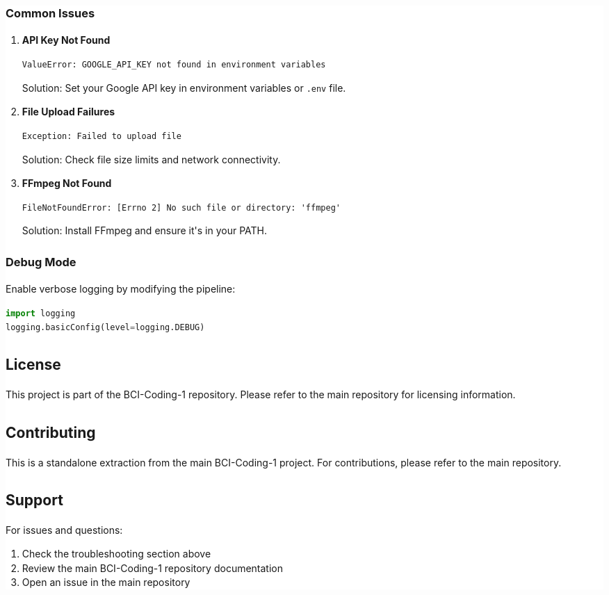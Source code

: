 ### Common Issues

1. **API Key Not Found**
   ```
   ValueError: GOOGLE_API_KEY not found in environment variables
   ```
   Solution: Set your Google API key in environment variables or `.env` file.

2. **File Upload Failures**
   ```
   Exception: Failed to upload file
   ```
   Solution: Check file size limits and network connectivity.

3. **FFmpeg Not Found**
   ```
   FileNotFoundError: [Errno 2] No such file or directory: 'ffmpeg'
   ```
   Solution: Install FFmpeg and ensure it's in your PATH.

### Debug Mode

Enable verbose logging by modifying the pipeline:
```python
import logging
logging.basicConfig(level=logging.DEBUG)
```

## License

This project is part of the BCI-Coding-1 repository. Please refer to the main repository for licensing information.

## Contributing

This is a standalone extraction from the main BCI-Coding-1 project. For contributions, please refer to the main repository.

## Support

For issues and questions:
1. Check the troubleshooting section above
2. Review the main BCI-Coding-1 repository documentation
3. Open an issue in the main repository
